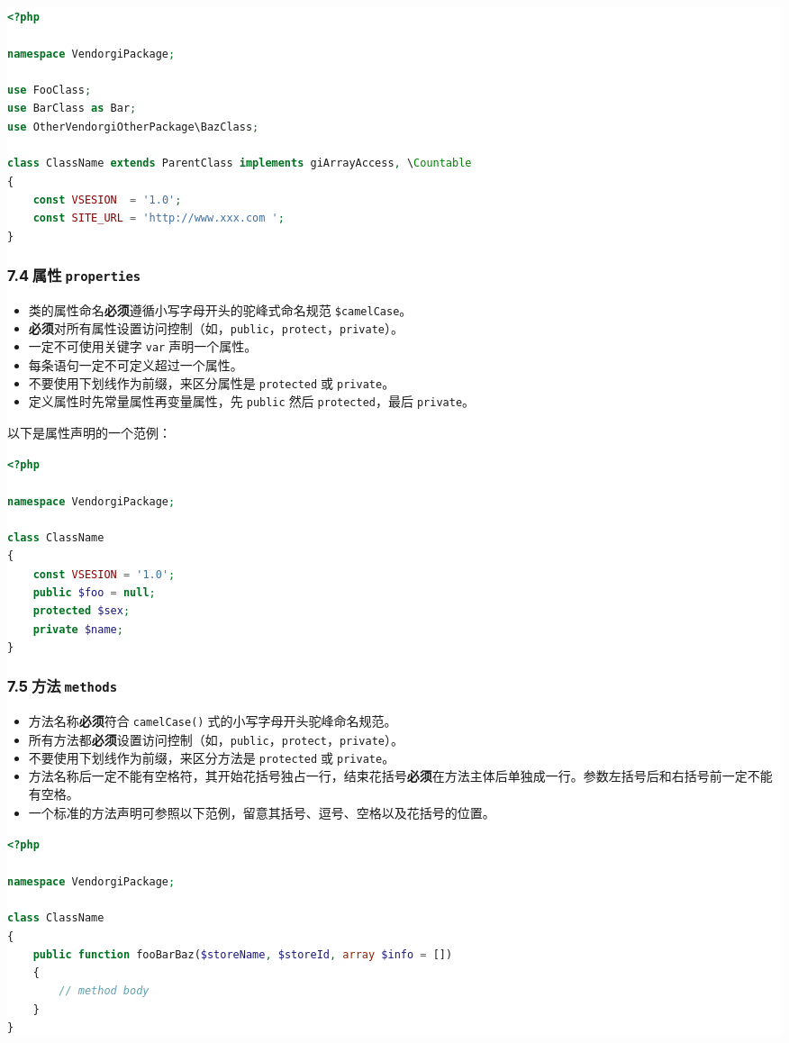 ```php
<?php 

namespace VendorgiPackage;  

use FooClass; 
use BarClass as Bar; 
use OtherVendorgiOtherPackage\BazClass;  

class ClassName extends ParentClass implements giArrayAccess, \Countable 
{
    const VSESION  = '1.0';
    const SITE_URL = 'http://www.xxx.com '; 
}

```

### 7.4  属性 `properties`
- 类的属性命名**必须**遵循小写字母开头的驼峰式命名规范 `$camelCase`。
- **必须**对所有属性设置访问控制（如，`public`，`protect`，`private`）。
- 一定不可使用关键字 `var` 声明一个属性。
- 每条语句一定不可定义超过一个属性。
- 不要使用下划线作为前缀，来区分属性是 `protected` 或 `private`。
- 定义属性时先常量属性再变量属性，先 `public` 然后 `protected`，最后 `private`。

以下是属性声明的一个范例：

```php
<?php 

namespace VendorgiPackage;  

class ClassName 
{
    const VSESION = '1.0';
    public $foo = null;
    protected $sex;
    private $name; 
}

```

### 7.5 方法 `methods`
- 方法名称**必须**符合 `camelCase()` 式的小写字母开头驼峰命名规范。
- 所有方法都**必须**设置访问控制（如，`public`，`protect`，`private`）。
- 不要使用下划线作为前缀，来区分方法是 `protected` 或 `private`。
- 方法名称后一定不能有空格符，其开始花括号独占一行，结束花括号**必须**在方法主体后单独成一行。参数左括号后和右括号前一定不能有空格。
- 一个标准的方法声明可参照以下范例，留意其括号、逗号、空格以及花括号的位置。

```php
<?php 

namespace VendorgiPackage;

class ClassName 
{
    public function fooBarBaz($storeName, $storeId, array $info = [])
    {
        // method body     
    } 
}

```
